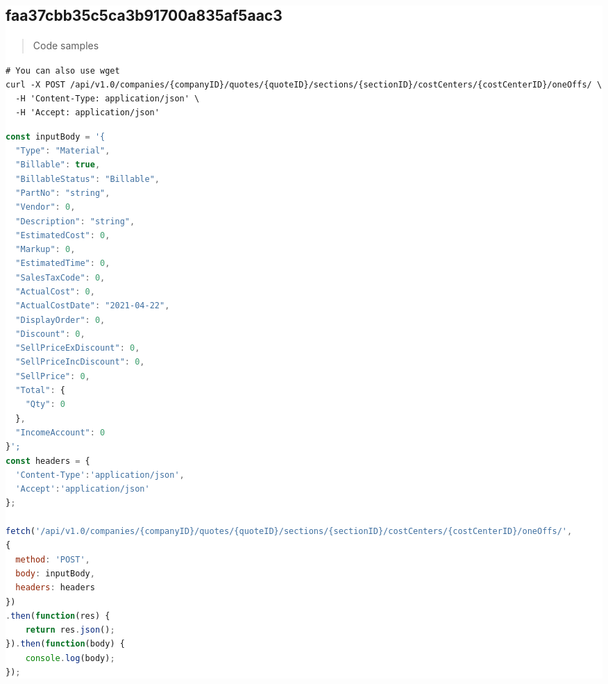## faa37cbb35c5ca3b91700a835af5aac3

<a id="opIdfaa37cbb35c5ca3b91700a835af5aac3"></a>

> Code samples

```shell
# You can also use wget
curl -X POST /api/v1.0/companies/{companyID}/quotes/{quoteID}/sections/{sectionID}/costCenters/{costCenterID}/oneOffs/ \
  -H 'Content-Type: application/json' \
  -H 'Accept: application/json'

```

```javascript
const inputBody = '{
  "Type": "Material",
  "Billable": true,
  "BillableStatus": "Billable",
  "PartNo": "string",
  "Vendor": 0,
  "Description": "string",
  "EstimatedCost": 0,
  "Markup": 0,
  "EstimatedTime": 0,
  "SalesTaxCode": 0,
  "ActualCost": 0,
  "ActualCostDate": "2021-04-22",
  "DisplayOrder": 0,
  "Discount": 0,
  "SellPriceExDiscount": 0,
  "SellPriceIncDiscount": 0,
  "SellPrice": 0,
  "Total": {
    "Qty": 0
  },
  "IncomeAccount": 0
}';
const headers = {
  'Content-Type':'application/json',
  'Accept':'application/json'
};

fetch('/api/v1.0/companies/{companyID}/quotes/{quoteID}/sections/{sectionID}/costCenters/{costCenterID}/oneOffs/',
{
  method: 'POST',
  body: inputBody,
  headers: headers
})
.then(function(res) {
    return res.json();
}).then(function(body) {
    console.log(body);
});

```
